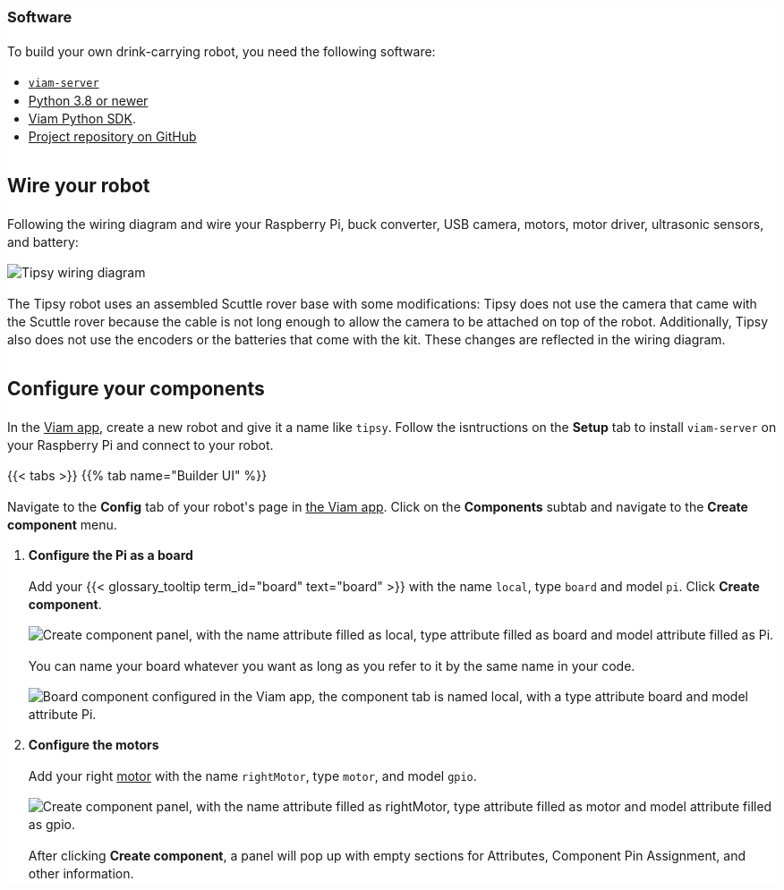 ### Software

To build your own drink-carrying robot, you need the following software:

* [`viam-server`](/installation/#install-viam-server)
* [Python 3.8 or newer](https://www.python.org/downloads/)
* [Viam Python SDK](https://python.viam.dev/).
* [Project repository on GitHub](https://github.com/viam-labs/devrel-demos/)

## Wire your robot

Following the wiring diagram and wire your Raspberry Pi, buck converter, USB camera, motors, motor driver, ultrasonic sensors, and battery:

![Tipsy wiring diagram](../../img/tipsy/wiring-diagram.jpg)

The Tipsy robot uses an assembled Scuttle rover base with some modifications: Tipsy does not use the camera that came with the Scuttle rover because the cable is not long enough to allow the camera to be attached on top of the robot.
Additionally, Tipsy also does not use the encoders or the batteries that come with the kit.
These changes are reflected in the wiring diagram.

## Configure your components

In the [Viam app](https://app.viam.com), create a new robot and give it a name like `tipsy`.
Follow the isntructions on the **Setup** tab to install `viam-server` on your Raspberry Pi and connect to your robot.

{{< tabs >}}
{{% tab name="Builder UI" %}}

Navigate to the **Config** tab of your robot's page in [the Viam app](https://app.viam.com).
Click on the **Components** subtab and navigate to the **Create component** menu.

1. **Configure the Pi as a board**

    Add your {{< glossary_tooltip term_id="board" text="board" >}} with the name `local`, type `board` and model `pi`.
    Click **Create component**.

    ![Create component panel, with the name attribute filled as local, type attribute filled as board and model attribute filled as Pi.](../../img/tipsy/app-board-create.png)

    You can name your board whatever you want as long as you refer to it by the same name in your code.

    ![Board component configured in the Viam app, the component tab is named local, with a type attribute board and model attribute Pi.](../../img/tipsy/app-board-attribute.png)

2. **Configure the motors**

    Add your right [motor](/components/motor/) with the name `rightMotor`, type `motor`, and model `gpio`.

    ![Create component panel, with the name attribute filled as rightMotor, type attribute filled as motor and model attribute filled as gpio.](../../img/tipsy/app-motor-create.png)

    After clicking **Create component**, a panel will pop up with empty sections for Attributes, Component Pin Assignment, and other information.
